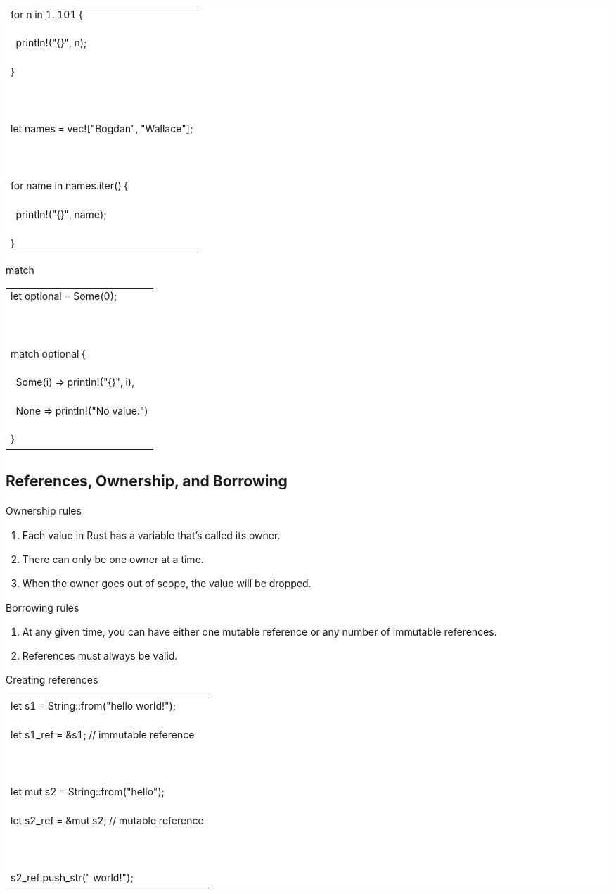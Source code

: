 |   |
|---|
|for n in 1..101 {<br><br>  println!("{}", n);<br><br>}<br><br>  <br><br>let names = vec!["Bogdan", "Wallace"];<br><br>  <br><br>for name in names.iter() {<br><br>  println!("{}", name);<br><br>}|

  

match

|   |
|---|
|let optional = Some(0);<br><br>  <br><br>match optional {<br><br>  Some(i) => println!("{}", i),<br><br>  None => println!("No value.")<br><br>}|

  
  
  
  
  
  
  
  
  
  

## References, Ownership, and Borrowing

Ownership rules

1. Each value in Rust has a variable that’s called its owner.
    
2. There can only be one owner at a time.
    
3. When the owner goes out of scope, the value will be dropped.
    

  

Borrowing rules

1. At any given time, you can have either one mutable reference or any number of immutable references.
    
2. References must always be valid.
    

  

Creating references

|   |
|---|
|let s1 = String::from("hello world!");<br><br>let s1_ref = &s1; // immutable reference<br><br>  <br><br>let mut s2 = String::from("hello");<br><br>let s2_ref = &mut s2; // mutable reference<br><br>  <br><br>s2_ref.push_str(" world!");|

  
  
  
  
  
  
  
  
  
  
  
  
  
  
  
  
  
  
